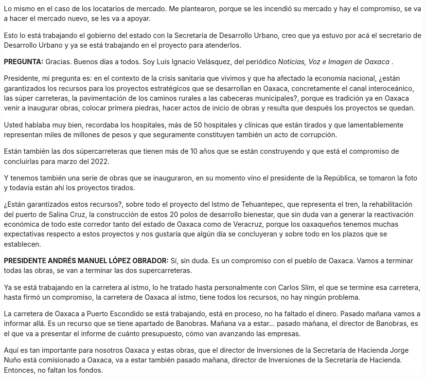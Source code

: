 Lo mismo en el caso de los locatarios de mercado. Me plantearon, porque se les
incendió su mercado y hay el compromiso, se va a hacer el mercado nuevo, se
les va a apoyar.

Esto lo está trabajando el gobierno del estado con la Secretaría de Desarrollo
Urbano, creo que ya estuvo por acá el secretario de Desarrollo Urbano y ya se
está trabajando en el proyecto para atenderlos.

**PREGUNTA:** Gracias. Buenos días a todos. Soy Luis Ignacio Velásquez, del
periódico _Noticias, Voz e Imagen de Oaxaca_ .

Presidente, mi pregunta es: en el contexto de la crisis sanitaria que vivimos
y que ha afectado la economía nacional, ¿están garantizados los recursos para
los proyectos estratégicos que se desarrollan en Oaxaca, concretamente el
canal interoceánico, las súper carreteras, la pavimentación de los caminos
rurales a las cabeceras municipales?, porque es tradición ya en Oaxaca venir a
inaugurar obras, colocar primera piedras, hacer actos de inicio de obras y
resulta que después los proyectos se quedan.

Usted hablaba muy bien, recordaba los hospitales, más de 50 hospitales y
clínicas que están tirados y que lamentablemente representan miles de millones
de pesos y que seguramente constituyen también un acto de corrupción.

Están también las dos súpercarreteras que tienen más de 10 años que se están
construyendo y que está el compromiso de concluirlas para marzo del 2022.

Y tenemos también una serie de obras que se inauguraron, en su momento vino el
presidente de la República, se tomaron la foto y todavía están ahí los
proyectos tirados.

¿Están garantizados estos recursos?, sobre todo el proyecto del Istmo de
Tehuantepec, que representa el tren, la rehabilitación del puerto de Salina
Cruz, la construcción de estos 20 polos de desarrollo bienestar, que sin duda
van a generar la reactivación económica de todo este corredor tanto del estado
de Oaxaca como de Veracruz, porque los oaxaqueños tenemos muchas expectativas
respecto a estos proyectos y nos gustaría que algún día se concluyeran y sobre
todo en los plazos que se establecen.

**PRESIDENTE ANDRÉS MANUEL LÓPEZ OBRADOR:** Sí, sin duda. Es un compromiso con
el pueblo de Oaxaca. Vamos a terminar todas las obras, se van a terminar las
dos supercarreteras.

Ya se está trabajando en la carretera al istmo, lo he tratado hasta
personalmente con Carlos Slim, el que se termine esa carretera, hasta firmó un
compromiso, la carretera de Oaxaca al istmo, tiene todos los recursos, no hay
ningún problema.

La carretera de Oaxaca a Puerto Escondido se está trabajando, está en proceso,
no ha faltado el dinero. Pasado mañana vamos a informar allá. Es un recurso
que se tiene apartado de Banobras. Mañana va a estar… pasado mañana, el
director de Banobras, es el que va a presentar el informe de cuánto
presupuesto, cómo van avanzando las empresas.

Aquí es tan importante para nosotros Oaxaca y estas obras, que el director de
Inversiones de la Secretaría de Hacienda Jorge Nuño está comisionado a Oaxaca,
va a estar también pasado mañana, director de Inversiones de la Secretaría de
Hacienda. Entonces, no faltan los fondos.

